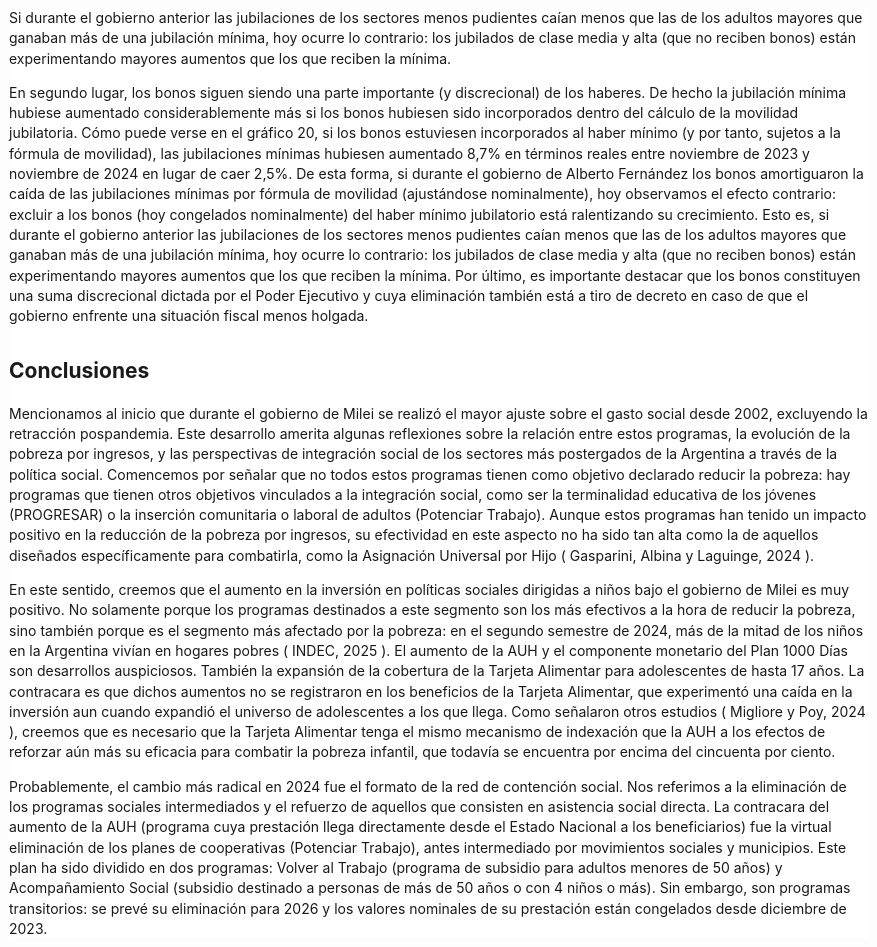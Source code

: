 Si durante el gobierno anterior las jubilaciones de los sectores menos pudientes caían menos que las de los adultos mayores que ganaban más de una jubilación mínima, hoy ocurre lo contrario: los jubilados de clase media y alta (que no reciben bonos) están experimentando mayores aumentos que los que reciben la mínima.

En segundo lugar, los bonos siguen siendo una parte importante (y discrecional) de los haberes. De hecho la jubilación mínima hubiese aumentado considerablemente más si los bonos hubiesen sido incorporados dentro del cálculo de la movilidad jubilatoria. Cómo puede verse en el gráfico 20, si los bonos estuviesen incorporados al haber mínimo (y por tanto, sujetos a la fórmula de movilidad), las jubilaciones mínimas hubiesen aumentado 8,7% en términos reales entre noviembre de 2023 y noviembre de 2024 en lugar de caer 2,5%. De esta forma, si durante el gobierno de Alberto Fernández los bonos amortiguaron la caída de las jubilaciones mínimas por fórmula de movilidad (ajustándose nominalmente), hoy observamos el efecto contrario: excluir a los bonos (hoy congelados nominalmente) del haber mínimo jubilatorio está ralentizando su crecimiento. Esto es, si durante el gobierno anterior las jubilaciones de los sectores menos pudientes caían menos que las de los adultos mayores que ganaban más de una jubilación mínima, hoy ocurre lo contrario: los jubilados de clase media y alta (que no reciben bonos) están experimentando mayores aumentos que los que reciben la mínima. Por último, es importante destacar que los bonos constituyen una suma discrecional dictada por el Poder Ejecutivo y cuya eliminación también está a tiro de decreto en caso de que el gobierno enfrente una situación fiscal menos holgada.

## Conclusiones

Mencionamos al inicio que durante el gobierno de Milei se realizó el mayor ajuste sobre el gasto social desde 2002, excluyendo la retracción pospandemia. Este desarrollo amerita algunas reflexiones sobre la relación entre estos programas, la evolución de la pobreza por ingresos, y las perspectivas de integración social de los sectores más postergados de la Argentina a través de la política social. Comencemos por señalar que no todos estos programas tienen como objetivo declarado reducir la pobreza: hay programas que tienen otros objetivos vinculados a la integración social, como ser la terminalidad educativa de los jóvenes (PROGRESAR) o la inserción comunitaria o laboral de adultos (Potenciar Trabajo). Aunque estos programas han tenido un impacto positivo en la reducción de la pobreza por ingresos, su efectividad en este aspecto no ha sido tan alta como la de aquellos diseñados específicamente para combatirla, como la Asignación Universal por Hijo ( Gasparini, Albina y Laguinge, 2024 ).

En este sentido, creemos que el aumento en la inversión en políticas sociales dirigidas a niños bajo el gobierno de Milei es muy positivo. No solamente porque los programas destinados a este segmento son los más efectivos a la hora de reducir la pobreza, sino también porque es el segmento más afectado por la pobreza: en el segundo semestre de 2024, más de la mitad de los niños en la Argentina vivían en hogares pobres ( INDEC, 2025 ). El aumento de la AUH y el componente monetario del Plan 1000 Días son desarrollos auspiciosos. También la expansión de la cobertura de la Tarjeta Alimentar para adolescentes de hasta 17 años. La contracara es que dichos aumentos no se registraron en los beneficios de la Tarjeta Alimentar, que experimentó una caída en la inversión aun cuando expandió el universo de adolescentes a los que llega. Como señalaron otros estudios ( Migliore y Poy, 2024 ), creemos que es necesario que la Tarjeta Alimentar tenga el mismo mecanismo de indexación que la AUH a los efectos de reforzar aún más su eficacia para combatir la pobreza infantil, que todavía se encuentra por encima del cincuenta por ciento.

Probablemente, el cambio más radical en 2024 fue el formato de la red de contención social. Nos referimos a la eliminación de los programas sociales intermediados y el refuerzo de aquellos que consisten en asistencia social directa. La contracara del aumento de la AUH (programa cuya prestación llega directamente desde el Estado Nacional a los beneficiarios) fue la virtual eliminación de los planes de cooperativas (Potenciar Trabajo), antes intermediado por movimientos sociales y municipios. Este plan ha sido dividido en dos programas: Volver al Trabajo (programa de subsidio para adultos menores de 50 años) y Acompañamiento Social (subsidio destinado a personas de más de 50 años o con 4 niños o más). Sin embargo, son programas transitorios: se prevé su eliminación para 2026 y los valores nominales de su prestación están congelados desde diciembre de 2023.
